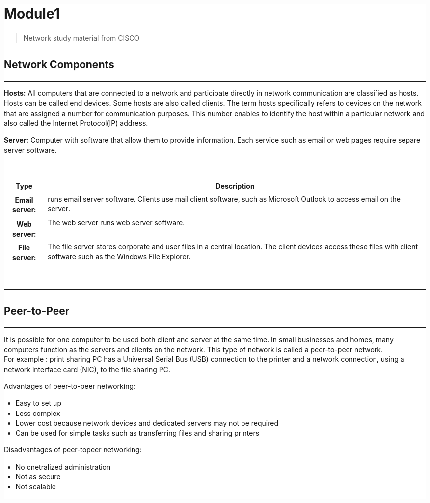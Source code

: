 # Module1
> Network study material from CISCO
## Network Components
<hr/>
<p>
<b>Hosts:</b> All computers that are connected to a network and participate directly in network communication are classified as hosts. Hosts can be called end devices. Some hosts are also called clients. The term hosts specifically refers to devices on the network that are assigned a number for communication purposes. This number enables to identify the host within a particular network and also called the Internet Protocol(IP) address.
</p>
<p>
<b>Server:</b> Computer with software that allow them to provide information. Each service such as email or web pages require separe server software. 
<p>
<br/>
<table>
<tr>
<th>Type</th>
<th>Description</th>
</tr>
<tr>
<th>Email server:</th>
<td>runs email server software. Clients use mail client software, such as Microsoft Outlook to access email on the server.</td>
</tr>
<tr>
<th>Web server:</th>
<td>The web server runs web server software. </td>
</tr>
<tr>
<th>File server:</th>
<td>The file server stores corporate and user files in a central location. The client devices access these files with client software such as the Windows File Explorer.</td>
</tr>
<table>
<br/>
<hr/>

## Peer-to-Peer
<hr/>
<p>
It is possible for one computer to be used both client and server at the same time. In small businesses and homes, many computers function as the servers and clients on the network. This type of network is called a peer-to-peer network.<br/>
For example : print sharing PC has a Universal Serial Bus (USB) connection to the printer and a network connection, using a network interface card (NIC), to the file sharing PC.
</p>
Advantages of peer-to-peer networking:
<ul>
    <li>Easy to set up</li>
    <li>Less complex</li>
    <li>Lower cost because network devices and dedicated servers may not be required</li>
    <li>Can be used for simple tasks such as transferring files and sharing printers</li>
</ul>
Disadvantages of peer-topeer networking:
<ul>
    <li>No cnetralized administration</li>
    <li>Not as secure</li>
    <li>Not scalable</li>